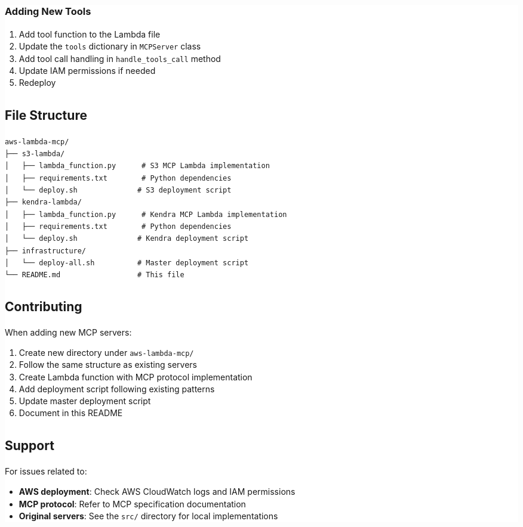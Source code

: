 ### Adding New Tools
1. Add tool function to the Lambda file
2. Update the `tools` dictionary in `MCPServer` class
3. Add tool call handling in `handle_tools_call` method
4. Update IAM permissions if needed
5. Redeploy

## File Structure

```
aws-lambda-mcp/
├── s3-lambda/
│   ├── lambda_function.py      # S3 MCP Lambda implementation
│   ├── requirements.txt        # Python dependencies
│   └── deploy.sh              # S3 deployment script
├── kendra-lambda/
│   ├── lambda_function.py      # Kendra MCP Lambda implementation
│   ├── requirements.txt        # Python dependencies
│   └── deploy.sh              # Kendra deployment script
├── infrastructure/
│   └── deploy-all.sh          # Master deployment script
└── README.md                  # This file
```

## Contributing

When adding new MCP servers:
1. Create new directory under `aws-lambda-mcp/`
2. Follow the same structure as existing servers
3. Create Lambda function with MCP protocol implementation
4. Add deployment script following existing patterns
5. Update master deployment script
6. Document in this README

## Support

For issues related to:
- **AWS deployment**: Check AWS CloudWatch logs and IAM permissions
- **MCP protocol**: Refer to MCP specification documentation
- **Original servers**: See the `src/` directory for local implementations
